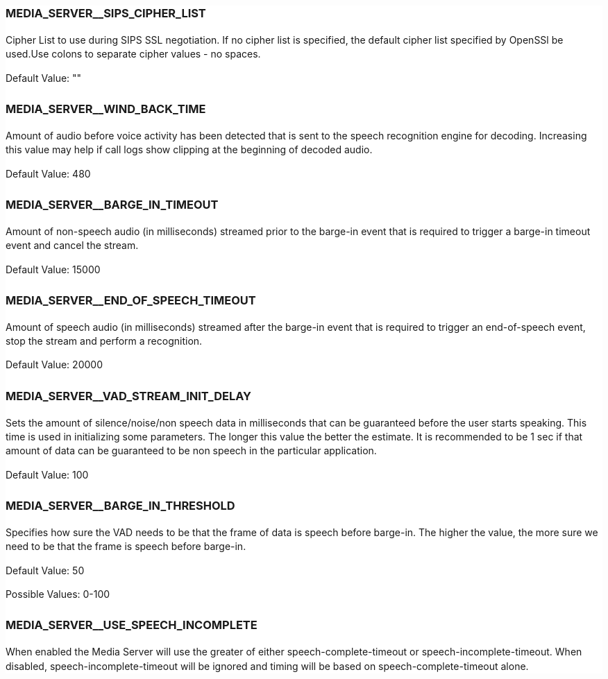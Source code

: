 ### MEDIA_SERVER__SIPS_CIPHER_LIST

Cipher List to use during SIPS SSL negotiation. If no cipher list is specified, the default cipher list specified by
OpenSSl be used.Use colons to separate cipher values - no spaces.

Default Value: ""

### MEDIA_SERVER__WIND_BACK_TIME

Amount of audio before voice activity has been detected that is sent to the speech recognition engine for decoding.
Increasing this value may help if call logs show clipping at the beginning of decoded audio.

Default Value: 480

### MEDIA_SERVER__BARGE_IN_TIMEOUT

Amount of non-speech audio (in milliseconds) streamed prior to the barge-in event that is required to trigger a barge-in
timeout event and cancel the stream.

Default Value: 15000

### MEDIA_SERVER__END_OF_SPEECH_TIMEOUT

Amount of speech audio (in milliseconds) streamed after the barge-in event that is required to trigger an end-of-speech
event, stop the stream and perform a recognition.

Default Value: 20000

### MEDIA_SERVER__VAD_STREAM_INIT_DELAY

Sets the amount of silence/noise/non speech data in milliseconds that can be guaranteed before the user starts speaking.
This time is used in initializing some parameters. The longer this value the better the estimate. It is recommended to
be 1 sec if that amount of data can be guaranteed to be non speech in the particular application.

Default Value: 100

### MEDIA_SERVER__BARGE_IN_THRESHOLD

Specifies how sure the VAD needs to be that the frame of data is speech before barge-in. The higher the value, the more
sure we need to be that the frame is speech before barge-in.

Default Value: 50

Possible Values: 0-100

### MEDIA_SERVER__USE_SPEECH_INCOMPLETE

When enabled the Media Server will use the greater of either speech-complete-timeout or speech-incomplete-timeout. When
disabled, speech-incomplete-timeout will be ignored and timing will be based on speech-complete-timeout alone.
